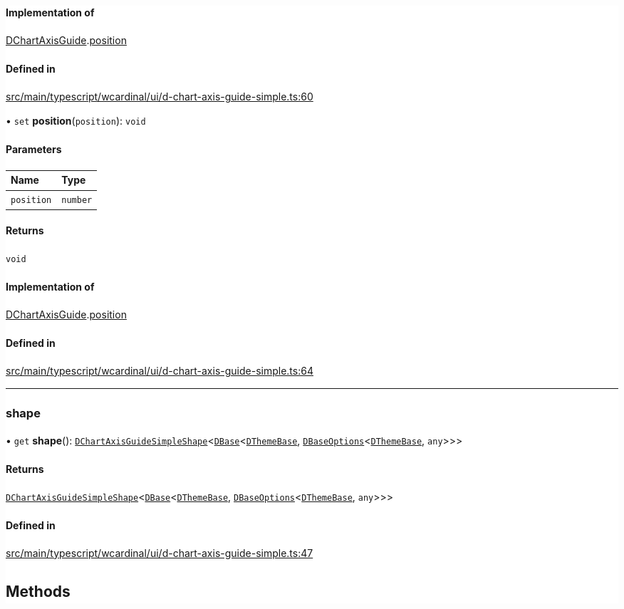 #### Implementation of

[DChartAxisGuide](../interfaces/DChartAxisGuide.md).[position](../interfaces/DChartAxisGuide.md#position)

#### Defined in

[src/main/typescript/wcardinal/ui/d-chart-axis-guide-simple.ts:60](https://github.com/winter-cardinal/winter-cardinal-ui/blob/v0.442.0/src/main/typescript/wcardinal/ui/d-chart-axis-guide-simple.ts#L60)

• `set` **position**(`position`): `void`

#### Parameters

| Name | Type |
| :------ | :------ |
| `position` | `number` |

#### Returns

`void`

#### Implementation of

[DChartAxisGuide](../interfaces/DChartAxisGuide.md).[position](../interfaces/DChartAxisGuide.md#position)

#### Defined in

[src/main/typescript/wcardinal/ui/d-chart-axis-guide-simple.ts:64](https://github.com/winter-cardinal/winter-cardinal-ui/blob/v0.442.0/src/main/typescript/wcardinal/ui/d-chart-axis-guide-simple.ts#L64)

___

### shape

• `get` **shape**(): [`DChartAxisGuideSimpleShape`](../interfaces/DChartAxisGuideSimpleShape.md)\<[`DBase`](DBase.md)\<[`DThemeBase`](../interfaces/DThemeBase.md), [`DBaseOptions`](../interfaces/DBaseOptions.md)\<[`DThemeBase`](../interfaces/DThemeBase.md), `any`\>\>\>

#### Returns

[`DChartAxisGuideSimpleShape`](../interfaces/DChartAxisGuideSimpleShape.md)\<[`DBase`](DBase.md)\<[`DThemeBase`](../interfaces/DThemeBase.md), [`DBaseOptions`](../interfaces/DBaseOptions.md)\<[`DThemeBase`](../interfaces/DThemeBase.md), `any`\>\>\>

#### Defined in

[src/main/typescript/wcardinal/ui/d-chart-axis-guide-simple.ts:47](https://github.com/winter-cardinal/winter-cardinal-ui/blob/v0.442.0/src/main/typescript/wcardinal/ui/d-chart-axis-guide-simple.ts#L47)

## Methods

